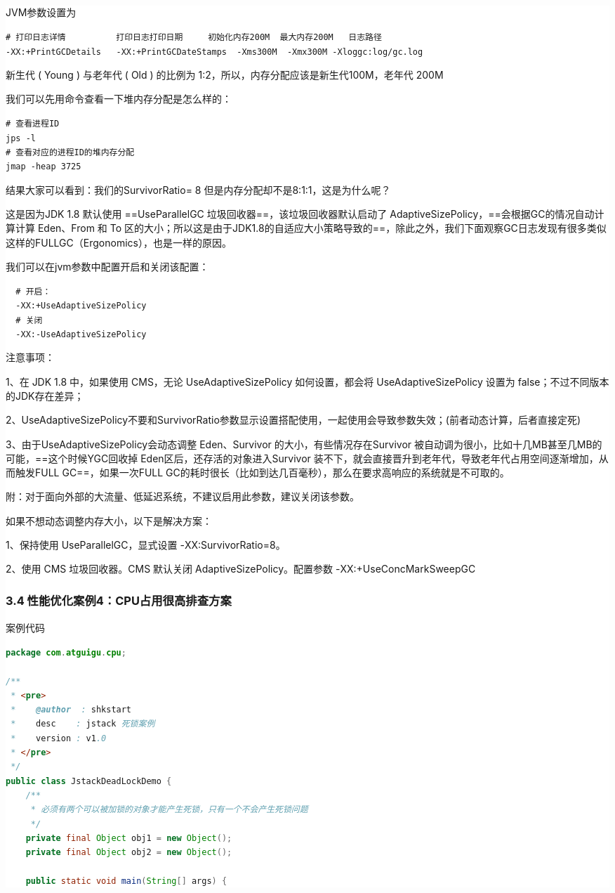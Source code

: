 JVM参数设置为

```
# 打印日志详情          打印日志打印日期     初始化内存200M  最大内存200M   日志路径
-XX:+PrintGCDetails   -XX:+PrintGCDateStamps  -Xms300M  -Xmx300M -Xloggc:log/gc.log
```

新生代 ( Young ) 与老年代 ( Old ) 的比例为 1:2，所以，内存分配应该是新生代100M，老年代 200M

我们可以先用命令查看一下堆内存分配是怎么样的：

```
# 查看进程ID
jps -l
# 查看对应的进程ID的堆内存分配
jmap -heap 3725
```

结果大家可以看到：我们的SurvivorRatio= 8 但是内存分配却不是8:1:1，这是为什么呢？

这是因为JDK 1.8 默认使用 ==UseParallelGC 垃圾回收器==，该垃圾回收器默认启动了 AdaptiveSizePolicy，==会根据GC的情况自动计算计算 Eden、From 和 To 区的大小；所以这是由于JDK1.8的自适应大小策略导致的==，除此之外，我们下面观察GC日志发现有很多类似这样的FULLGC（Ergonomics），也是一样的原因。

我们可以在jvm参数中配置开启和关闭该配置：

```
  # 开启：
  -XX:+UseAdaptiveSizePolicy
  # 关闭
  -XX:-UseAdaptiveSizePolicy
```

注意事项：

1、在 JDK 1.8 中，如果使用 CMS，无论 UseAdaptiveSizePolicy 如何设置，都会将 UseAdaptiveSizePolicy 设置为 false；不过不同版本的JDK存在差异；

2、UseAdaptiveSizePolicy不要和SurvivorRatio参数显示设置搭配使用，一起使用会导致参数失效；(前者动态计算，后者直接定死)

3、由于UseAdaptiveSizePolicy会动态调整 Eden、Survivor 的大小，有些情况存在Survivor 被自动调为很小，比如十几MB甚至几MB的可能，==这个时候YGC回收掉 Eden区后，还存活的对象进入Survivor 装不下，就会直接晋升到老年代，导致老年代占用空间逐渐增加，从而触发FULL GC==，如果一次FULL GC的耗时很长（比如到达几百毫秒），那么在要求高响应的系统就是不可取的。

附：对于面向外部的大流量、低延迟系统，不建议启用此参数，建议关闭该参数。

如果不想动态调整内存大小，以下是解决方案：

1、保持使用 UseParallelGC，显式设置 -XX:SurvivorRatio=8。

2、使用 CMS 垃圾回收器。CMS 默认关闭 AdaptiveSizePolicy。配置参数 -XX:+UseConcMarkSweepGC

### 3.4 性能优化案例4：CPU占用很高排查方案

案例代码

```java
package com.atguigu.cpu;

/**
 * <pre>
 *    @author  : shkstart
 *    desc    : jstack 死锁案例
 *    version : v1.0
 * </pre>
 */
public class JstackDeadLockDemo {
    /**
     * 必须有两个可以被加锁的对象才能产生死锁，只有一个不会产生死锁问题
     */
    private final Object obj1 = new Object();
    private final Object obj2 = new Object();

    public static void main(String[] args) {
```